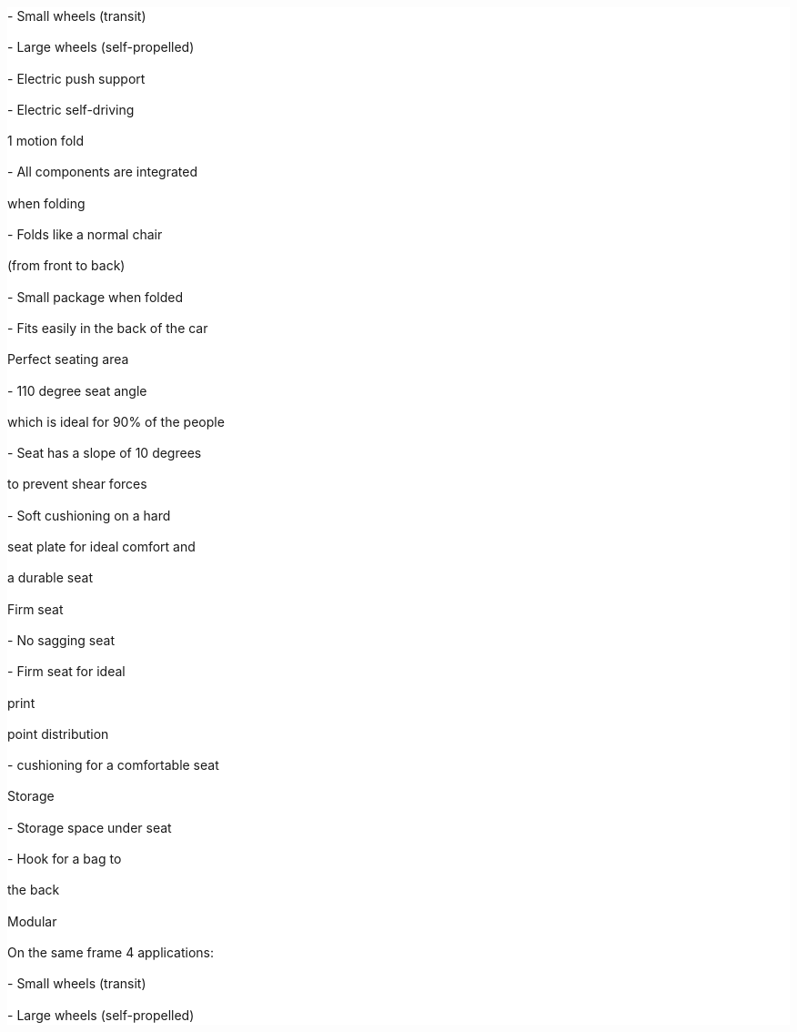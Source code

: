 \- Small wheels (transit)

\- Large wheels (self-propelled)

\- Electric push support

\- Electric self-driving

1 motion fold

\- All components are integrated

when folding

\- Folds like a normal chair

(from front to back)

\- Small package when folded

\- Fits easily in the back of the car

Perfect seating area

\- 110 degree seat angle

which is ideal for 90% of the people

\- Seat has a slope of 10 degrees

to prevent shear forces

\- Soft cushioning on a hard

seat plate for ideal comfort and

a durable seat

Firm seat

\- No sagging seat

\- Firm seat for ideal

print

point distribution

\- cushioning for a comfortable seat

Storage

\- Storage space under seat

\- Hook for a bag to

the back

Modular

On the same frame 4 applications:

\- Small wheels (transit)

\- Large wheels (self-propelled)
